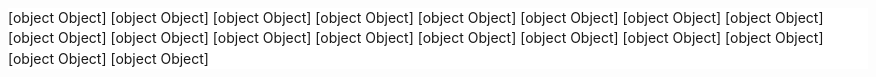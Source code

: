 [object Object]
[object Object]
[object Object]
[object Object]
[object Object]
[object Object]
[object Object]
[object Object]
[object Object]
[object Object]
[object Object]
[object Object]
[object Object]
[object Object]
[object Object]
[object Object]
[object Object]
[object Object]